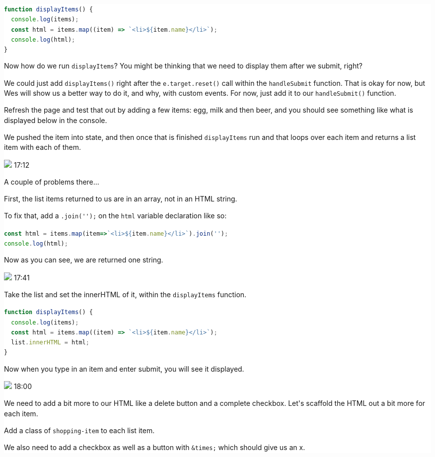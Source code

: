 ```js
function displayItems() {
  console.log(items);
  const html = items.map((item) => `<li>${item.name}</li>`);
  console.log(html);
}
```

Now how do we run `displayItems`? You might be thinking that we need to display them after we submit, right? 

We could just add `displayItems()` right after the `e.target.reset()` call within the `handleSubmit` function. That is okay for now, but Wes will show us a better way to do it, and why, with custom events. For now, just add it to our `handleSubmit()` function. 

Refresh the page and test that out by adding a few items: egg, milk and then beer, and you should see something like what is displayed below in the console. 

We pushed the item into state, and then once that is finished `displayItems` run and that loops over each item and returns a list item with each of them. 

![](@attachment/Clipboard_2020-04-27-14-34-08.png) 17:12

A couple of problems there... 

First, the list items returned to us are in an array, not in an HTML string. 

To fix that, add a `.join('');` on the `html` variable declaration like so:

```js
const html = items.map(item=>`<li>${item.name}</li>`).join('');
console.log(html);
```

Now as you can see, we are returned one string. 

![](@attachment/Clipboard_2020-04-27-14-48-08.png) 17:41

Take the list and set the innerHTML of it, within the `displayItems` function. 

```js
function displayItems() {
  console.log(items);
  const html = items.map((item) => `<li>${item.name}</li>`);
  list.innerHTML = html;
}
```

Now when you type in an item and enter submit, you will see it displayed.
  
![](@attachment/Clipboard_2020-04-27-14-50-55.png) 18:00  

We need to add a bit more to our HTML like a delete button and a complete checkbox. Let's scaffold the HTML out a bit more for each item. 

Add a class of `shopping-item` to each list item. 

We also need to add a checkbox as well as a button with `&times;` which should give us an x. 
